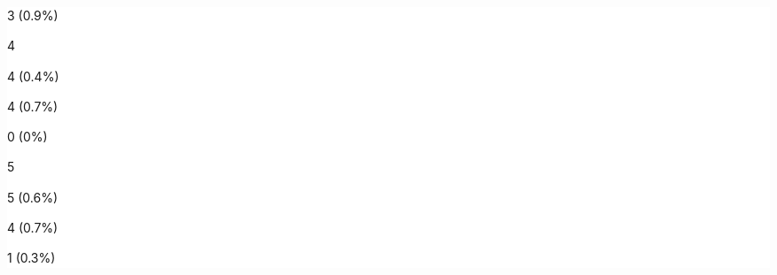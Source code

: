 <td class="gt_row gt_center">

3 (0.9%)

</td>

</tr>

<tr>

<td class="gt_row gt_left" style="text-align: left; text-indent: 10px;">

4

</td>

<td class="gt_row gt_center">

4 (0.4%)

</td>

<td class="gt_row gt_center">

4 (0.7%)

</td>

<td class="gt_row gt_center">

0 (0%)

</td>

</tr>

<tr>

<td class="gt_row gt_left" style="text-align: left; text-indent: 10px;">

5

</td>

<td class="gt_row gt_center">

5 (0.6%)

</td>

<td class="gt_row gt_center">

4 (0.7%)

</td>

<td class="gt_row gt_center">

1 (0.3%)

</td>

</tr>

<tr>
